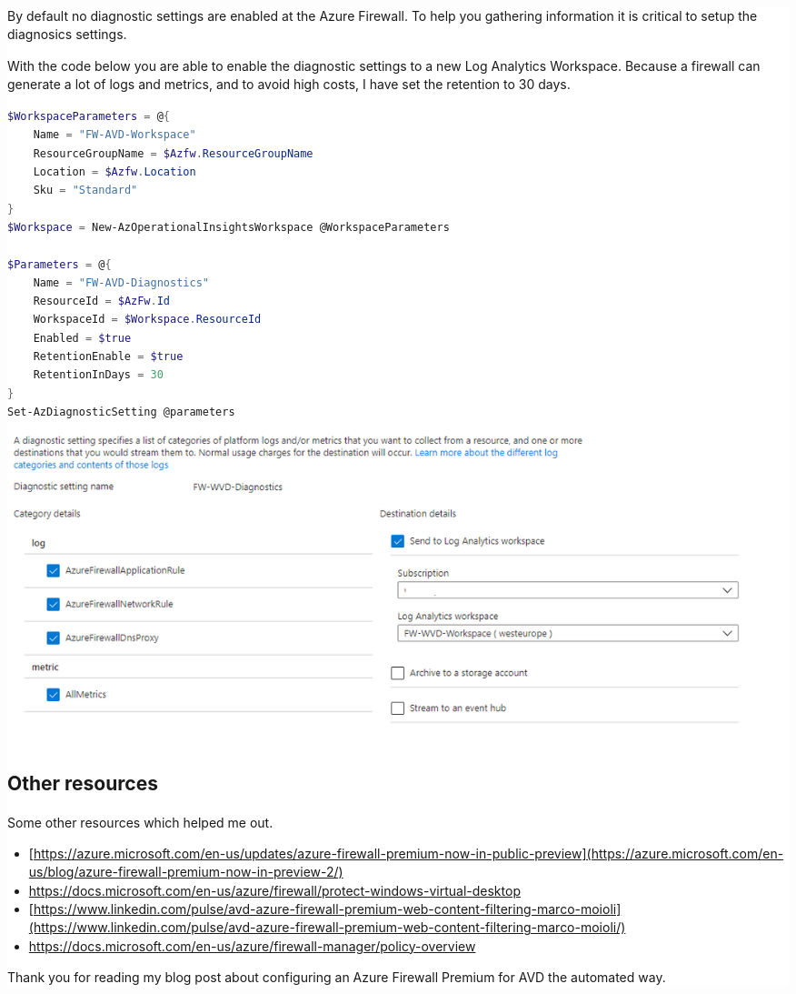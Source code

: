 By default no diagnostic settings are enabled at the Azure Firewall. To help you gathering information it is critical to setup the diagnosics settings.

With the code below you are able to enable the diagnostic settings to a new Log Analytics Workspace. Because a firewall can generate a lot of logs and metrics, and to avoid high costs, I have set the retention to 30 days.

```powershell
$WorkspaceParameters = @{
    Name = "FW-AVD-Workspace"
    ResourceGroupName = $Azfw.ResourceGroupName
    Location = $Azfw.Location
    Sku = "Standard"
}
$Workspace = New-AzOperationalInsightsWorkspace @WorkspaceParameters

$Parameters = @{
    Name = "FW-AVD-Diagnostics"
    ResourceId = $AzFw.Id
    WorkspaceId = $Workspace.ResourceId
    Enabled = $true
    RetentionEnable = $true
    RetentionInDays = 30
}
Set-AzDiagnosticSetting @parameters
```


![azure firewall diagnostics](fw-laws-settings.png)
## Other resources

Some other resources which helped me out.

- [https://azure.microsoft.com/en-us/updates/azure-firewall-premium-now-in-public-preview](https://azure.microsoft.com/en-us/blog/azure-firewall-premium-now-in-preview-2/)
- <https://docs.microsoft.com/en-us/azure/firewall/protect-windows-virtual-desktop>
- [https://www.linkedin.com/pulse/avd-azure-firewall-premium-web-content-filtering-marco-moioli](https://www.linkedin.com/pulse/avd-azure-firewall-premium-web-content-filtering-marco-moioli/)
- <https://docs.microsoft.com/en-us/azure/firewall-manager/policy-overview>

Thank you for reading my blog post about configuring an Azure Firewall Premium for AVD the automated way.